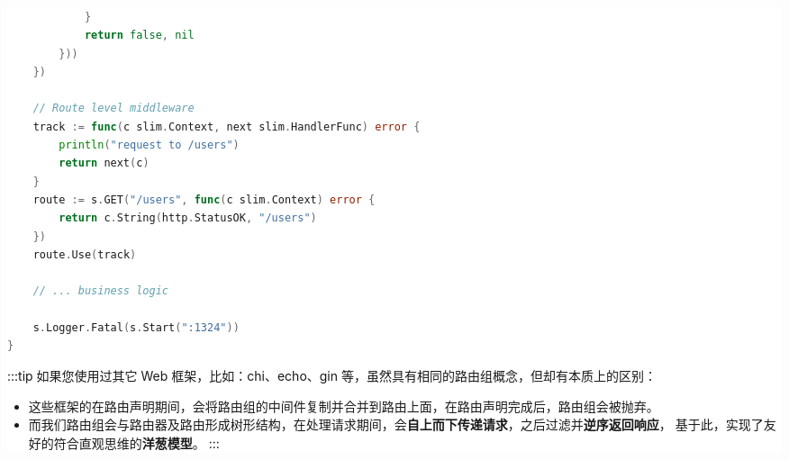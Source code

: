 ```go title="中间件示例"
            }
            return false, nil
        }))
    })
    
    // Route level middleware
    track := func(c slim.Context, next slim.HandlerFunc) error {
        println("request to /users")
        return next(c)
    }
    route := s.GET("/users", func(c slim.Context) error {
        return c.String(http.StatusOK, "/users")
    })
    route.Use(track)
    
    // ... business logic
    
    s.Logger.Fatal(s.Start(":1324"))
}
```

:::tip
如果您使用过其它 Web 框架，比如：chi、echo、gin 等，虽然具有相同的路由组概念，但却有本质上的区别：

* 这些框架的在路由声明期间，会将路由组的中间件复制并合并到路由上面，在路由声明完成后，路由组会被抛弃。
* 而我们路由组会与路由器及路由形成树形结构，在处理请求期间，会**自上而下传递请求**，之后过滤并**逆序返回响应**，
  基于此，实现了友好的符合直观思维的**洋葱模型**。
:::